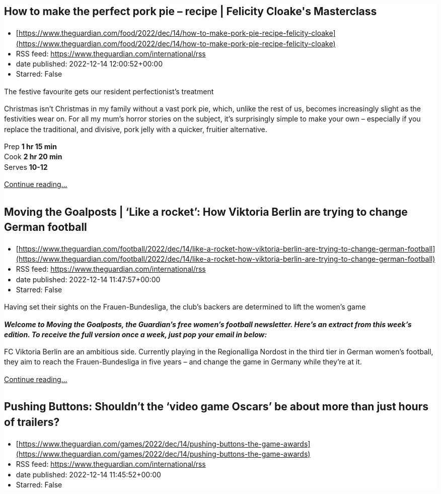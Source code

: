 ## How to make the perfect pork pie – recipe | Felicity Cloake's Masterclass
 - [https://www.theguardian.com/food/2022/dec/14/how-to-make-pork-pie-recipe-felicity-cloake](https://www.theguardian.com/food/2022/dec/14/how-to-make-pork-pie-recipe-felicity-cloake)
 - RSS feed: https://www.theguardian.com/international/rss
 - date published: 2022-12-14 12:00:52+00:00
 - Starred: False

<p>The festive favourite gets our resident perfectionist’s treatment</p><p>Christmas isn’t Christmas in my family without a vast pork pie, which, unlike the rest of us, becomes increasingly slight as the festivities wear on. For all my mum’s horror stories on the subject, it’s surprisingly simple to make your own – especially if you replace the traditional, and divisive, pork jelly with a quicker, fruitier alternative.</p><p>Prep <strong>1 hr 15 min</strong><br />Cook <strong>2 hr 20 min</strong><br />Serves <strong>10-12</strong></p> <a href="https://www.theguardian.com/food/2022/dec/14/how-to-make-pork-pie-recipe-felicity-cloake">Continue reading...</a>

## Moving the Goalposts | ‘Like a rocket’: How Viktoria Berlin are trying to change German football
 - [https://www.theguardian.com/football/2022/dec/14/like-a-rocket-how-viktoria-berlin-are-trying-to-change-german-football](https://www.theguardian.com/football/2022/dec/14/like-a-rocket-how-viktoria-berlin-are-trying-to-change-german-football)
 - RSS feed: https://www.theguardian.com/international/rss
 - date published: 2022-12-14 11:47:57+00:00
 - Starred: False

<p>Having set their sights on the Frauen-Bundesliga, the club’s backers are determined to lift the women’s game</p><p><em><strong>Welcome to Moving the Goalposts, the Guardian’s free women’s football newsletter. Here’s an extract from this week’s edition. To receive the full version once a week, just pop your email in below:</strong></em></p><p>FC Viktoria Berlin are an ambitious side. Currently playing in the Regionalliga Nordost in the third tier in German women’s football, they aim to reach the Frauen-Bundesliga in five years – and change the game in Germany while they’re at it.</p> <a href="https://www.theguardian.com/football/2022/dec/14/like-a-rocket-how-viktoria-berlin-are-trying-to-change-german-football">Continue reading...</a>

## Pushing Buttons: Shouldn’t the ‘video game Oscars’ be about more than just hours of trailers?
 - [https://www.theguardian.com/games/2022/dec/14/pushing-buttons-the-game-awards](https://www.theguardian.com/games/2022/dec/14/pushing-buttons-the-game-awards)
 - RSS feed: https://www.theguardian.com/international/rss
 - date published: 2022-12-14 11:45:52+00:00
 - Starred: False
